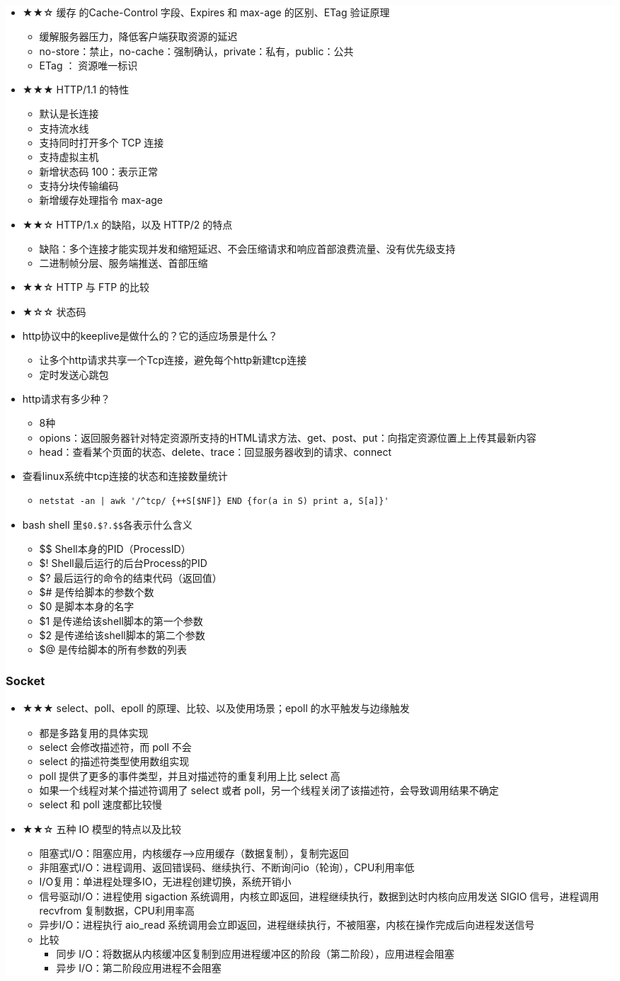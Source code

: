 - ★★☆ 缓存 的Cache-Control 字段、Expires 和 max-age 的区别、ETag 验证原理
    - 缓解服务器压力，降低客户端获取资源的延迟
    - no-store：禁止，no-cache：强制确认，private：私有，public：公共
    - ETag ： 资源唯一标识

- ★★★ HTTP/1.1 的特性
    - 默认是长连接
    - 支持流水线
    - 支持同时打开多个 TCP 连接
    - 支持虚拟主机
    - 新增状态码 100：表示正常
    - 支持分块传输编码
    - 新增缓存处理指令 max-age

- ★★☆ HTTP/1.x 的缺陷，以及 HTTP/2 的特点
    - 缺陷：多个连接才能实现并发和缩短延迟、不会压缩请求和响应首部浪费流量、没有优先级支持
    - 二进制帧分层、服务端推送、首部压缩

- ★★☆ HTTP 与 FTP 的比较
- ★☆☆ 状态码

- http协议中的keeplive是做什么的？它的适应场景是什么？
    - 让多个http请求共享一个Tcp连接，避免每个http新建tcp连接
    - 定时发送心跳包

- http请求有多少种？
    - 8种
    - opions：返回服务器针对特定资源所支持的HTML请求方法、get、post、put：向指定资源位置上上传其最新内容
    - head：查看某个页面的状态、delete、trace：回显服务器收到的请求、connect

- 查看linux系统中tcp连接的状态和连接数量统计
    - `netstat -an | awk '/^tcp/ {++S[$NF]} END {for(a in S) print a, S[a]}'`

- bash shell 里`$0.$?.$$`各表示什么含义
    - \$$ Shell本身的PID（ProcessID）
    - $! Shell最后运行的后台Process的PID
    - $? 最后运行的命令的结束代码（返回值）
    - $# 是传给脚本的参数个数
    - $0 是脚本本身的名字
    - $1 是传递给该shell脚本的第一个参数
    - $2 是传递给该shell脚本的第二个参数
    - $@ 是传给脚本的所有参数的列表

### Socket

- ★★★ select、poll、epoll 的原理、比较、以及使用场景；epoll 的水平触发与边缘触发
    - 都是多路复用的具体实现
    - select 会修改描述符，而 poll 不会
    - select 的描述符类型使用数组实现
    - poll 提供了更多的事件类型，并且对描述符的重复利用上比 select 高
    - 如果一个线程对某个描述符调用了 select 或者 poll，另一个线程关闭了该描述符，会导致调用结果不确定
    - select 和 poll 速度都比较慢

- ★★☆ 五种 IO 模型的特点以及比较
    - 阻塞式I/O：阻塞应用，内核缓存-->应用缓存（数据复制），复制完返回
    - 非阻塞式I/O：进程调用、返回错误码、继续执行、不断询问io（轮询），CPU利用率低
    - I/O复用：单进程处理多IO，无进程创建切换，系统开销小
    - 信号驱动I/O：进程使用 sigaction 系统调用，内核立即返回，进程继续执行，数据到达时内核向应用发送 SIGIO 信号，进程调用 recvfrom 复制数据，CPU利用率高
    - 异步I/O：进程执行 aio_read 系统调用会立即返回，进程继续执行，不被阻塞，内核在操作完成后向进程发送信号
    - 比较
        - 同步 I/O：将数据从内核缓冲区复制到应用进程缓冲区的阶段（第二阶段），应用进程会阻塞
        - 异步 I/O：第二阶段应用进程不会阻塞

